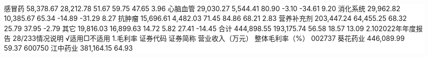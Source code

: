 感冒药
58,378.67
28,212.78
51.67
59.75
47.65
3.96
心脑血管
29,030.27
5,544.41
80.90
-3.10
-34.61
9.20
消化系统
29,962.82
10,385.67
65.34
-14.89
-31.29
8.27
抗肿瘤
15,696.61
4,482.03
71.45
84.86
68.21
2.83
营养补充剂
203,447.24
64,455.25
68.32
25.79
37.95
-2.79
其它
19,816.03
16,899.63
14.72
5.82
27.41
-14.45
合计
444,898.55
193,175.74
56.58
18.57
13.09
2.102022年年度报告
28/233情况说明
√适用□不适用
1.毛利率
证券代码
证券简称
营业收入（万元）
整体毛利率（%）
002737
葵花药业
446,089.99
59.37
600750
江中药业
381,164.15
64.93